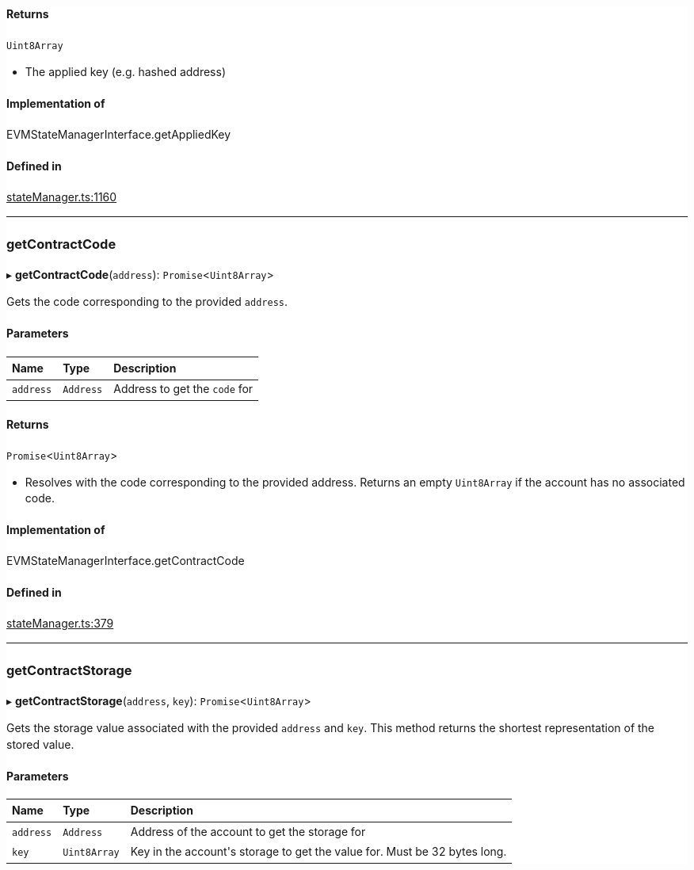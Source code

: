 #### Returns

`Uint8Array`

- The applied key (e.g. hashed address)

#### Implementation of

EVMStateManagerInterface.getAppliedKey

#### Defined in

[stateManager.ts:1160](https://github.com/ethereumjs/ethereumjs-monorepo/blob/master/packages/statemanager/src/stateManager.ts#L1160)

___

### getContractCode

▸ **getContractCode**(`address`): `Promise`<`Uint8Array`\>

Gets the code corresponding to the provided `address`.

#### Parameters

| Name | Type | Description |
| :------ | :------ | :------ |
| `address` | `Address` | Address to get the `code` for |

#### Returns

`Promise`<`Uint8Array`\>

-  Resolves with the code corresponding to the provided address.
Returns an empty `Uint8Array` if the account has no associated code.

#### Implementation of

EVMStateManagerInterface.getContractCode

#### Defined in

[stateManager.ts:379](https://github.com/ethereumjs/ethereumjs-monorepo/blob/master/packages/statemanager/src/stateManager.ts#L379)

___

### getContractStorage

▸ **getContractStorage**(`address`, `key`): `Promise`<`Uint8Array`\>

Gets the storage value associated with the provided `address` and `key`. This method returns
the shortest representation of the stored value.

#### Parameters

| Name | Type | Description |
| :------ | :------ | :------ |
| `address` | `Address` | Address of the account to get the storage for |
| `key` | `Uint8Array` | Key in the account's storage to get the value for. Must be 32 bytes long. |
